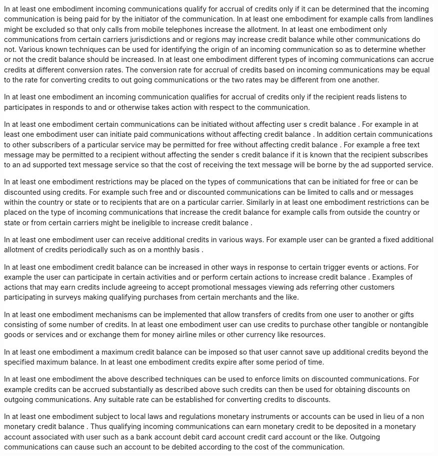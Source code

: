 In at least one embodiment incoming communications qualify for accrual of credits only if it can be determined that the incoming communication is being paid for by the initiator of the communication. In at least one embodiment for example calls from landlines might be excluded so that only calls from mobile telephones increase the allotment. In at least one embodiment only communications from certain carriers jurisdictions and or regions may increase credit balance while other communications do not. Various known techniques can be used for identifying the origin of an incoming communication so as to determine whether or not the credit balance should be increased. In at least one embodiment different types of incoming communications can accrue credits at different conversion rates. The conversion rate for accrual of credits based on incoming communications may be equal to the rate for converting credits to out going communications or the two rates may be different from one another.

In at least one embodiment an incoming communication qualifies for accrual of credits only if the recipient reads listens to participates in responds to and or otherwise takes action with respect to the communication.

In at least one embodiment certain communications can be initiated without affecting user s credit balance . For example in at least one embodiment user can initiate paid communications without affecting credit balance . In addition certain communications to other subscribers of a particular service may be permitted for free without affecting credit balance . For example a free text message may be permitted to a recipient without affecting the sender s credit balance if it is known that the recipient subscribes to an ad supported text message service so that the cost of receiving the text message will be borne by the ad supported service.

In at least one embodiment restrictions may be placed on the types of communications that can be initiated for free or can be discounted using credits. For example such free and or discounted communications can be limited to calls and or messages within the country or state or to recipients that are on a particular carrier. Similarly in at least one embodiment restrictions can be placed on the type of incoming communications that increase the credit balance for example calls from outside the country or state or from certain carriers might be ineligible to increase credit balance .

In at least one embodiment user can receive additional credits in various ways. For example user can be granted a fixed additional allotment of credits periodically such as on a monthly basis .

In at least one embodiment credit balance can be increased in other ways in response to certain trigger events or actions. For example the user can participate in certain activities and or perform certain actions to increase credit balance . Examples of actions that may earn credits include agreeing to accept promotional messages viewing ads referring other customers participating in surveys making qualifying purchases from certain merchants and the like.

In at least one embodiment mechanisms can be implemented that allow transfers of credits from one user to another or gifts consisting of some number of credits. In at least one embodiment user can use credits to purchase other tangible or nontangible goods or services and or exchange them for money airline miles or other currency like resources.

In at least one embodiment a maximum credit balance can be imposed so that user cannot save up additional credits beyond the specified maximum balance. In at least one embodiment credits expire after some period of time.

In at least one embodiment the above described techniques can be used to enforce limits on discounted communications. For example credits can be accrued substantially as described above such credits can then be used for obtaining discounts on outgoing communications. Any suitable rate can be established for converting credits to discounts.

In at least one embodiment subject to local laws and regulations monetary instruments or accounts can be used in lieu of a non monetary credit balance . Thus qualifying incoming communications can earn monetary credit to be deposited in a monetary account associated with user such as a bank account debit card account credit card account or the like. Outgoing communications can cause such an account to be debited according to the cost of the communication.
